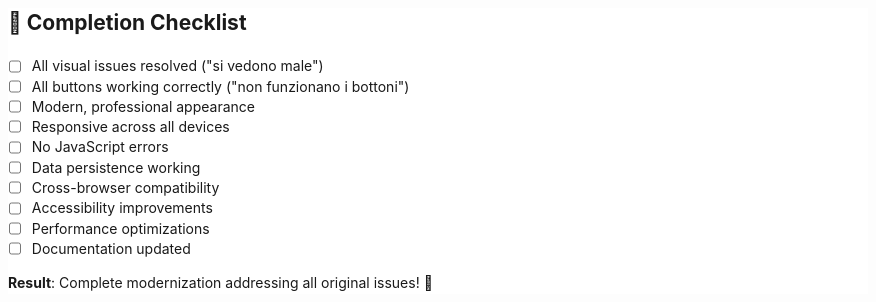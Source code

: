 
## 🎉 Completion Checklist

- [ ] All visual issues resolved ("si vedono male")
- [ ] All buttons working correctly ("non funzionano i bottoni")
- [ ] Modern, professional appearance
- [ ] Responsive across all devices
- [ ] No JavaScript errors
- [ ] Data persistence working
- [ ] Cross-browser compatibility
- [ ] Accessibility improvements
- [ ] Performance optimizations
- [ ] Documentation updated

**Result**: Complete modernization addressing all original issues! 🚀